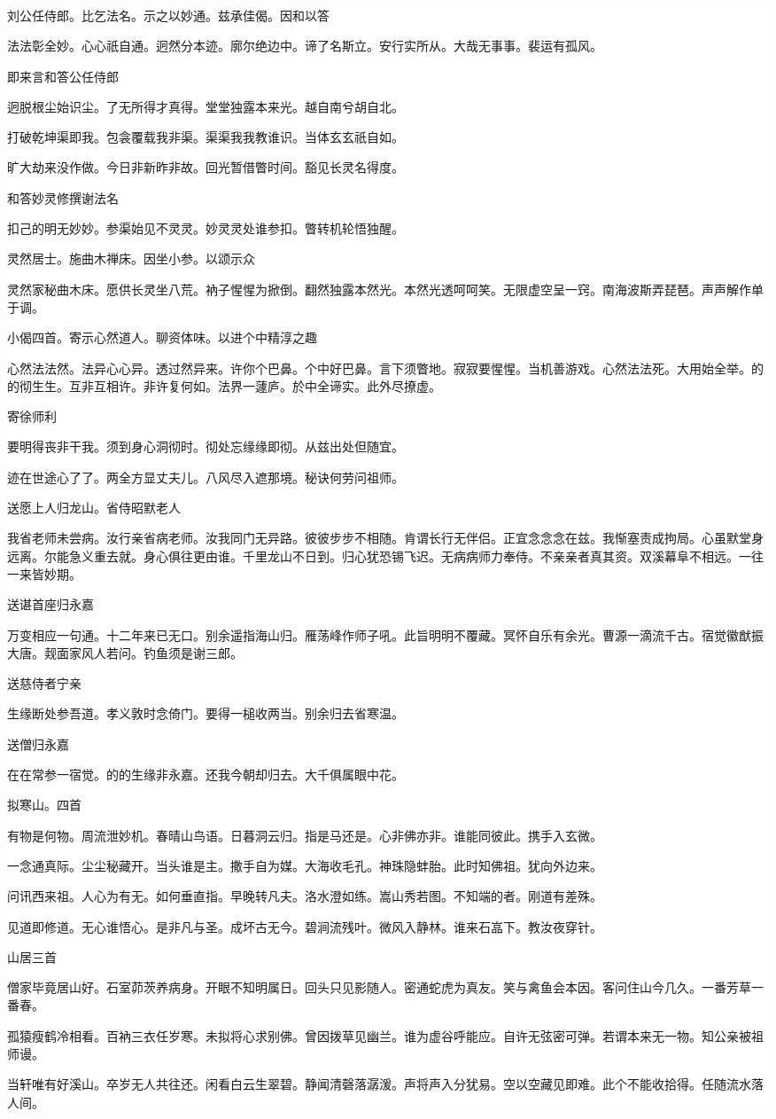 刘公任侍郎。比乞法名。示之以妙通。兹承佳偈。因和以答  

法法彰全妙。心心祇自通。迥然分本迹。廓尔绝边中。谛了名斯立。安行实所从。大哉无事事。裴运有孤风。  

即来言和答公任侍郎  

迥脱根尘始识尘。了无所得才真得。堂堂独露本来光。越自南兮胡自北。  

打破乾坤渠即我。包衾覆载我非渠。渠渠我我教谁识。当体玄玄祇自如。  

旷大劫来没作做。今日非新昨非故。回光暂借瞥时间。豁见长灵名得度。  

和答妙灵修撰谢法名  

扣己的明无妙妙。参渠始见不灵灵。妙灵灵处谁参扣。瞥转机轮悟独醒。  

灵然居士。施曲木禅床。因坐小参。以颂示众  

灵然家秘曲木床。愿供长灵坐八荒。衲子惺惺为掀倒。翻然独露本然光。本然光透呵呵笑。无限虚空呈一窍。南海波斯弄琵琶。声声解作单于调。  

小偈四首。寄示心然道人。聊资体味。以进个中精淳之趣  

心然法法然。法异心心异。透过然异来。许你个巴鼻。个中好巴鼻。言下须瞥地。寂寂要惺惺。当机善游戏。心然法法死。大用始全举。的的彻生生。互非互相许。非许复何如。法界一蘧庐。於中全谛实。此外尽撩虚。  

寄徐师利  

要明得丧非干我。须到身心洞彻时。彻处忘缘缘即彻。从兹出处但随宜。  

迹在世途心了了。两全方显丈夫儿。八风尽入遮那境。秘诀何劳问祖师。  

送愿上人归龙山。省侍昭默老人  

我省老师未尝病。汝行亲省病老师。汝我同门无异路。彼彼步步不相随。肯谓长行无伴侣。正宜念念念在兹。我惭塞责成拘局。心虽默堂身远离。尔能急义重去就。身心俱往更由谁。千里龙山不日到。归心犹恐锡飞迟。无病病师力奉侍。不亲亲者真其资。双溪幕阜不相远。一往一来皆妙期。  

送谌首座归永嘉  

万变相应一句通。十二年来已无口。别余遥指海山归。雁荡峰作师子吼。此旨明明不覆藏。冥怀自乐有余光。曹源一滴流千古。宿觉徽猷振大唐。觌面家风人若问。钓鱼须是谢三郎。  

送慈侍者宁亲  

生缘断处参吾道。孝义敦时念倚门。要得一槌收两当。别余归去省寒温。  

送僧归永嘉  

在在常参一宿觉。的的生缘非永嘉。还我今朝却归去。大千俱属眼中花。  

拟寒山。四首  

有物是何物。周流泄妙机。春晴山鸟语。日暮洞云归。指是马还是。心非佛亦非。谁能同彼此。携手入玄微。  

一念通真际。尘尘秘藏开。当头谁是主。撒手自为媒。大海收毛孔。神珠隐蚌胎。此时知佛祖。犹向外边来。  

问讯西来祖。人心为有无。如何垂直指。早晚转凡夫。洛水澄如练。嵩山秀若图。不知端的者。刚道有差殊。  

见道即修道。无心谁悟心。是非凡与圣。成坏古无今。碧涧流残叶。微风入静林。谁来石嵓下。教汝夜穿针。  

山居三首  

僧家毕竟居山好。石室茆茨养病身。开眼不知明属日。回头只见影随人。密通蛇虎为真友。笑与禽鱼会本因。客问住山今几久。一番芳草一番春。  

孤猿瘦鹤冷相看。百衲三衣任岁寒。未拟将心求别佛。曾因拨草见幽兰。谁为虚谷呼能应。自许无弦密可弹。若谓本来无一物。知公亲被祖师谩。  

当轩唯有好溪山。卒岁无人共往还。闲看白云生翠碧。静闻清磬落潺湲。声将声入分犹易。空以空藏见即难。此个不能收拾得。任随流水落人间。  

